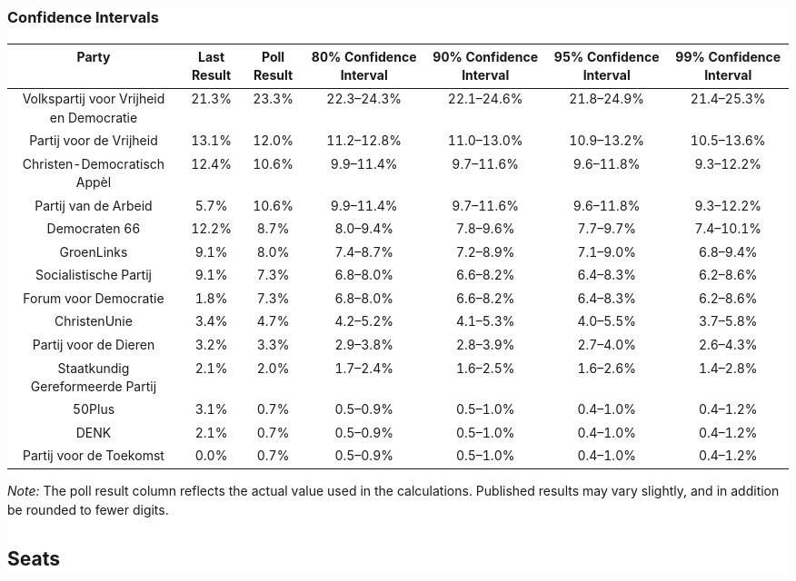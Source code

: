 ### Confidence Intervals

| Party | Last Result | Poll Result | 80% Confidence Interval | 90% Confidence Interval | 95% Confidence Interval | 99% Confidence Interval |
|:-----:|:-----------:|:-----------:|:-----------------------:|:-----------------------:|:-----------------------:|:-----------------------:|
| Volkspartij voor Vrijheid en Democratie | 21.3% | 23.3% | 22.3–24.3% |22.1–24.6% |21.8–24.9% |21.4–25.3% |
| Partij voor de Vrijheid | 13.1% | 12.0% | 11.2–12.8% |11.0–13.0% |10.9–13.2% |10.5–13.6% |
| Christen-Democratisch Appèl | 12.4% | 10.6% | 9.9–11.4% |9.7–11.6% |9.6–11.8% |9.3–12.2% |
| Partij van de Arbeid | 5.7% | 10.6% | 9.9–11.4% |9.7–11.6% |9.6–11.8% |9.3–12.2% |
| Democraten 66 | 12.2% | 8.7% | 8.0–9.4% |7.8–9.6% |7.7–9.7% |7.4–10.1% |
| GroenLinks | 9.1% | 8.0% | 7.4–8.7% |7.2–8.9% |7.1–9.0% |6.8–9.4% |
| Socialistische Partij | 9.1% | 7.3% | 6.8–8.0% |6.6–8.2% |6.4–8.3% |6.2–8.6% |
| Forum voor Democratie | 1.8% | 7.3% | 6.8–8.0% |6.6–8.2% |6.4–8.3% |6.2–8.6% |
| ChristenUnie | 3.4% | 4.7% | 4.2–5.2% |4.1–5.3% |4.0–5.5% |3.7–5.8% |
| Partij voor de Dieren | 3.2% | 3.3% | 2.9–3.8% |2.8–3.9% |2.7–4.0% |2.6–4.3% |
| Staatkundig Gereformeerde Partij | 2.1% | 2.0% | 1.7–2.4% |1.6–2.5% |1.6–2.6% |1.4–2.8% |
| 50Plus | 3.1% | 0.7% | 0.5–0.9% |0.5–1.0% |0.4–1.0% |0.4–1.2% |
| DENK | 2.1% | 0.7% | 0.5–0.9% |0.5–1.0% |0.4–1.0% |0.4–1.2% |
| Partij voor de Toekomst | 0.0% | 0.7% | 0.5–0.9% |0.5–1.0% |0.4–1.0% |0.4–1.2% |

*Note:* The poll result column reflects the actual value used in the calculations. Published results may vary slightly, and in addition be rounded to fewer digits.

## Seats

